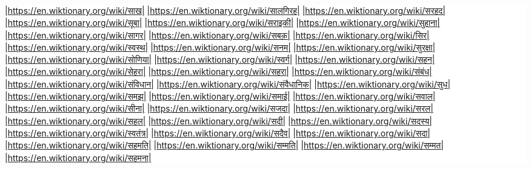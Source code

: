|https://en.wiktionary.org/wiki/साख|
|https://en.wiktionary.org/wiki/सालगिरह|
|https://en.wiktionary.org/wiki/सरहद|
|https://en.wiktionary.org/wiki/सूबा|
|https://en.wiktionary.org/wiki/सराइकी|
|https://en.wiktionary.org/wiki/सुहाना|
|https://en.wiktionary.org/wiki/सागर|
|https://en.wiktionary.org/wiki/सबक़|
|https://en.wiktionary.org/wiki/सिर|
|https://en.wiktionary.org/wiki/स्वस्थ|
|https://en.wiktionary.org/wiki/सनम|
|https://en.wiktionary.org/wiki/सुरक्षा|
|https://en.wiktionary.org/wiki/सोणिया|
|https://en.wiktionary.org/wiki/स्वर्ग|
|https://en.wiktionary.org/wiki/सहन|
|https://en.wiktionary.org/wiki/सेहरा|
|https://en.wiktionary.org/wiki/सहरा|
|https://en.wiktionary.org/wiki/संबंध|
|https://en.wiktionary.org/wiki/संविधान|
|https://en.wiktionary.org/wiki/संवैधानिक|
|https://en.wiktionary.org/wiki/सुध|
|https://en.wiktionary.org/wiki/समझ|
|https://en.wiktionary.org/wiki/समाई|
|https://en.wiktionary.org/wiki/सवाल|
|https://en.wiktionary.org/wiki/सीना|
|https://en.wiktionary.org/wiki/सजदा|
|https://en.wiktionary.org/wiki/सरल|
|https://en.wiktionary.org/wiki/सहल|
|https://en.wiktionary.org/wiki/सदी|
|https://en.wiktionary.org/wiki/सदस्य|
|https://en.wiktionary.org/wiki/स्वतंत्र|
|https://en.wiktionary.org/wiki/सदैव|
|https://en.wiktionary.org/wiki/सदा|
|https://en.wiktionary.org/wiki/सहमति|
|https://en.wiktionary.org/wiki/सम्मति|
|https://en.wiktionary.org/wiki/सम्मत|
|https://en.wiktionary.org/wiki/सहमना|